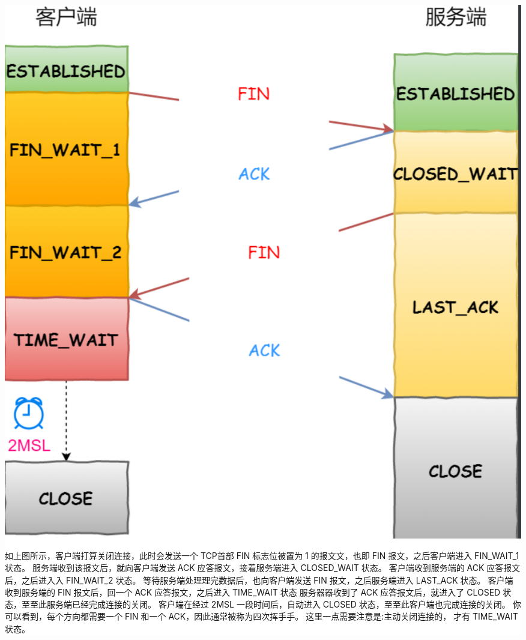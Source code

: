 



![tcp-four-times-wave.png](images%2Ftcp-four-times-wave.png)





如上图所示，客户端打算关闭连接，此时会发送⼀个 TCP首部 FIN 标志位被置为 1 的报⽂文，也即 FIN 报文，之后客户端进⼊
FIN_WAIT_1 状态。
服务端收到该报⽂后，就向客户端发送 ACK 应答报文，接着服务端进⼊ CLOSED_WAIT 状态。 
客户端收到服务端的 ACK 应答报文后，之后进⼊入 FIN_WAIT_2 状态。 
等待服务端处理理完数据后，也向客户端发送 FIN 报文，之后服务端进⼊ LAST_ACK 状态。 
客户端收到服务端的 FIN 报⽂后，回⼀个 ACK 应答报文，之后进⼊ TIME_WAIT 状态
服务器器收到了 ACK 应答报⽂后，就进⼊了 CLOSED 状态，⾄至此服务端已经完成连接的关闭。 
客户端在经过 2MSL 一段时间后，自动进⼊ CLOSED 状态，⾄至此客户端也完成连接的关闭。
你可以看到，每个⽅向都需要⼀个 FIN 和一个 ACK，因此通常被称为四次挥⼿手。 这⾥一点需要注意是:主动关闭连接的，
才有 TIME_WAIT 状态。
